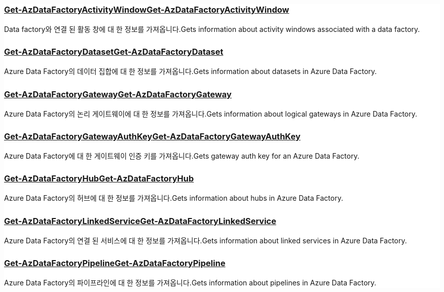 ### [<span data-ttu-id="d547e-109">Get-AzDataFactoryActivityWindow</span><span class="sxs-lookup"><span data-stu-id="d547e-109">Get-AzDataFactoryActivityWindow</span></span>](Get-AzDataFactoryActivityWindow.md)
<span data-ttu-id="d547e-110">Data factory와 연결 된 활동 창에 대 한 정보를 가져옵니다.</span><span class="sxs-lookup"><span data-stu-id="d547e-110">Gets information about activity windows associated with a data factory.</span></span>

### [<span data-ttu-id="d547e-111">Get-AzDataFactoryDataset</span><span class="sxs-lookup"><span data-stu-id="d547e-111">Get-AzDataFactoryDataset</span></span>](Get-AzDataFactoryDataset.md)
<span data-ttu-id="d547e-112">Azure Data Factory의 데이터 집합에 대 한 정보를 가져옵니다.</span><span class="sxs-lookup"><span data-stu-id="d547e-112">Gets information about datasets in Azure Data Factory.</span></span>

### [<span data-ttu-id="d547e-113">Get-AzDataFactoryGateway</span><span class="sxs-lookup"><span data-stu-id="d547e-113">Get-AzDataFactoryGateway</span></span>](Get-AzDataFactoryGateway.md)
<span data-ttu-id="d547e-114">Azure Data Factory의 논리 게이트웨이에 대 한 정보를 가져옵니다.</span><span class="sxs-lookup"><span data-stu-id="d547e-114">Gets information about logical gateways in Azure Data Factory.</span></span>

### [<span data-ttu-id="d547e-115">Get-AzDataFactoryGatewayAuthKey</span><span class="sxs-lookup"><span data-stu-id="d547e-115">Get-AzDataFactoryGatewayAuthKey</span></span>](Get-AzDataFactoryGatewayAuthKey.md)
<span data-ttu-id="d547e-116">Azure Data Factory에 대 한 게이트웨이 인증 키를 가져옵니다.</span><span class="sxs-lookup"><span data-stu-id="d547e-116">Gets gateway auth key for an Azure Data Factory.</span></span>

### [<span data-ttu-id="d547e-117">Get-AzDataFactoryHub</span><span class="sxs-lookup"><span data-stu-id="d547e-117">Get-AzDataFactoryHub</span></span>](Get-AzDataFactoryHub.md)
<span data-ttu-id="d547e-118">Azure Data Factory의 허브에 대 한 정보를 가져옵니다.</span><span class="sxs-lookup"><span data-stu-id="d547e-118">Gets information about hubs in Azure Data Factory.</span></span>

### [<span data-ttu-id="d547e-119">Get-AzDataFactoryLinkedService</span><span class="sxs-lookup"><span data-stu-id="d547e-119">Get-AzDataFactoryLinkedService</span></span>](Get-AzDataFactoryLinkedService.md)
<span data-ttu-id="d547e-120">Azure Data Factory의 연결 된 서비스에 대 한 정보를 가져옵니다.</span><span class="sxs-lookup"><span data-stu-id="d547e-120">Gets information about linked services in Azure Data Factory.</span></span>

### [<span data-ttu-id="d547e-121">Get-AzDataFactoryPipeline</span><span class="sxs-lookup"><span data-stu-id="d547e-121">Get-AzDataFactoryPipeline</span></span>](Get-AzDataFactoryPipeline.md)
<span data-ttu-id="d547e-122">Azure Data Factory의 파이프라인에 대 한 정보를 가져옵니다.</span><span class="sxs-lookup"><span data-stu-id="d547e-122">Gets information about pipelines in Azure Data Factory.</span></span>
